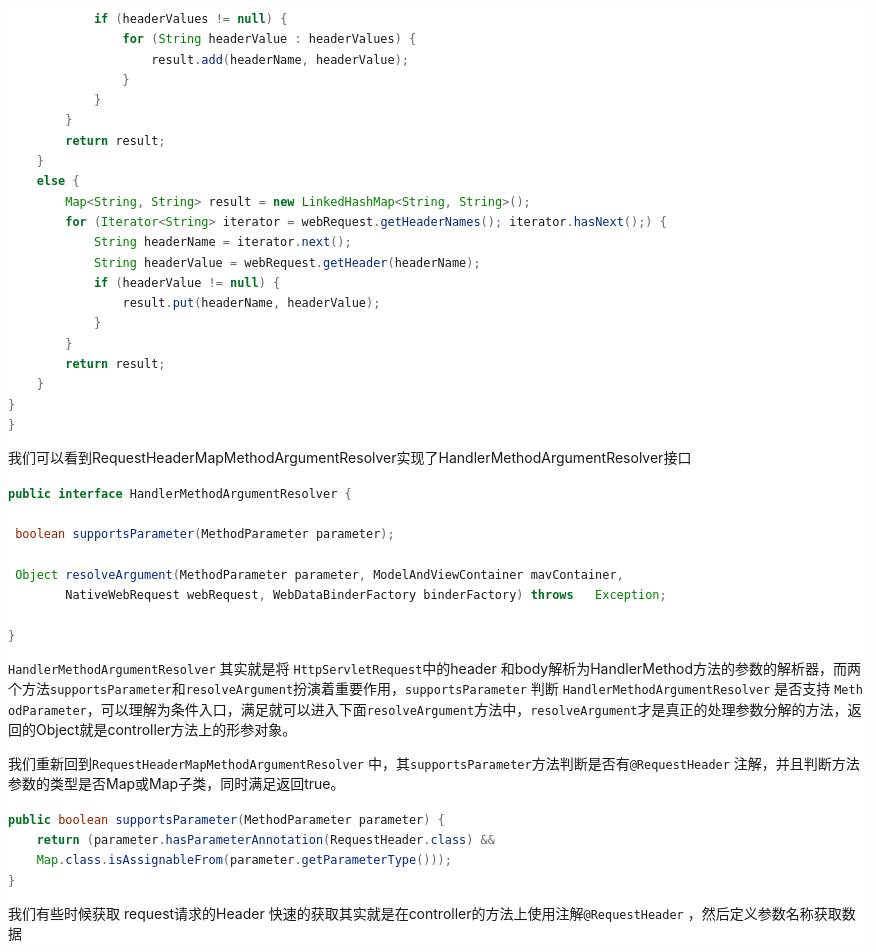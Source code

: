 ```java
			if (headerValues != null) {
				for (String headerValue : headerValues) {
					result.add(headerName, headerValue);
				}
			}
		}
		return result;
	}
	else {
		Map<String, String> result = new LinkedHashMap<String, String>();
		for (Iterator<String> iterator = webRequest.getHeaderNames(); iterator.hasNext();) {
			String headerName = iterator.next();
			String headerValue = webRequest.getHeader(headerName);
			if (headerValue != null) {
				result.put(headerName, headerValue);
			}
		}
		return result;
	}
}
}
```

我们可以看到RequestHeaderMapMethodArgumentResolver实现了HandlerMethodArgumentResolver接口

```java
public interface HandlerMethodArgumentResolver {

 boolean supportsParameter(MethodParameter parameter);

 Object resolveArgument(MethodParameter parameter, ModelAndViewContainer mavContainer,
		NativeWebRequest webRequest, WebDataBinderFactory binderFactory) throws   Exception;

}
```

`HandlerMethodArgumentResolver` 其实就是将 `HttpServletRequest`中的header 和body解析为HandlerMethod方法的参数的解析器，而两个方法`supportsParameter`和`resolveArgument`扮演着重要作用，`supportsParameter` 判断 `HandlerMethodArgumentResolver` 是否支持 `MethodParameter`，可以理解为条件入口，满足就可以进入下面`resolveArgument`方法中，`resolveArgument`才是真正的处理参数分解的方法，返回的Object就是controller方法上的形参对象。



我们重新回到`RequestHeaderMapMethodArgumentResolver` 中，其`supportsParameter`方法判断是否有`@RequestHeader` 注解，并且判断方法参数的类型是否Map或Map子类，同时满足返回true。

```java
public boolean supportsParameter(MethodParameter parameter) {
	return (parameter.hasParameterAnnotation(RequestHeader.class) &&
	Map.class.isAssignableFrom(parameter.getParameterType()));
}
```

我们有些时候获取 request请求的Header 快速的获取其实就是在controller的方法上使用注解`@RequestHeader`  ，然后定义参数名称获取数据

